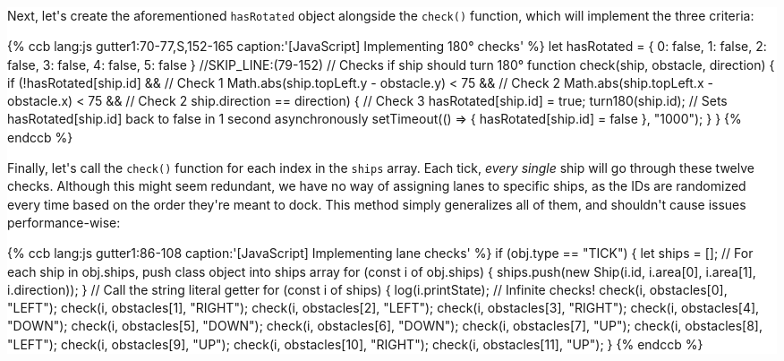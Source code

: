Next, let's create the aforementioned `hasRotated` object alongside the `check()` function, which will implement the three criteria:

{% ccb lang:js gutter1:70-77,S,152-165 caption:'[JavaScript] Implementing 180° checks' %}
let hasRotated = {
    0: false,
    1: false,
    2: false,
    3: false,
    4: false,
    5: false
}
//SKIP_LINE:(79-152)
// Checks if ship should turn 180°
function check(ship, obstacle, direction) {
    if (!hasRotated[ship.id] &&                         // Check 1
        Math.abs(ship.topLeft.y - obstacle.y) < 75 &&   // Check 2
        Math.abs(ship.topLeft.x - obstacle.x) < 75 &&   // Check 2
        ship.direction == direction) {                  // Check 3
        hasRotated[ship.id] = true;
        turn180(ship.id);
        // Sets hasRotated[ship.id] back to false in 1 second asynchronously
        setTimeout(() => {
            hasRotated[ship.id] = false
        }, "1000");
    }
}
{% endccb %}

Finally, let's call the `check()` function for each index in the `ships` array. Each tick, *every single* ship will go through these twelve checks. Although this might seem redundant, we have no way of assigning lanes to specific ships, as the IDs are randomized every time based on the order they're meant to dock. This method simply generalizes all of them, and shouldn't cause issues performance-wise:

{% ccb lang:js gutter1:86-108 caption:'[JavaScript] Implementing lane checks' %}
    if (obj.type == "TICK") {
        let ships = [];
        // For each ship in obj.ships, push class object into ships array
        for (const i of obj.ships) {
            ships.push(new Ship(i.id, i.area[0], i.area[1], i.direction));
        }
        // Call the string literal getter
        for (const i of ships) {
            log(i.printState);
            // Infinite checks!
            check(i, obstacles[0], "LEFT");
            check(i, obstacles[1], "RIGHT");
            check(i, obstacles[2], "LEFT");
            check(i, obstacles[3], "RIGHT");
            check(i, obstacles[4], "DOWN");
            check(i, obstacles[5], "DOWN");
            check(i, obstacles[6], "DOWN");
            check(i, obstacles[7], "UP");
            check(i, obstacles[8], "LEFT");
            check(i, obstacles[9], "UP");
            check(i, obstacles[10], "RIGHT");
            check(i, obstacles[11], "UP");
        }
{% endccb %}
